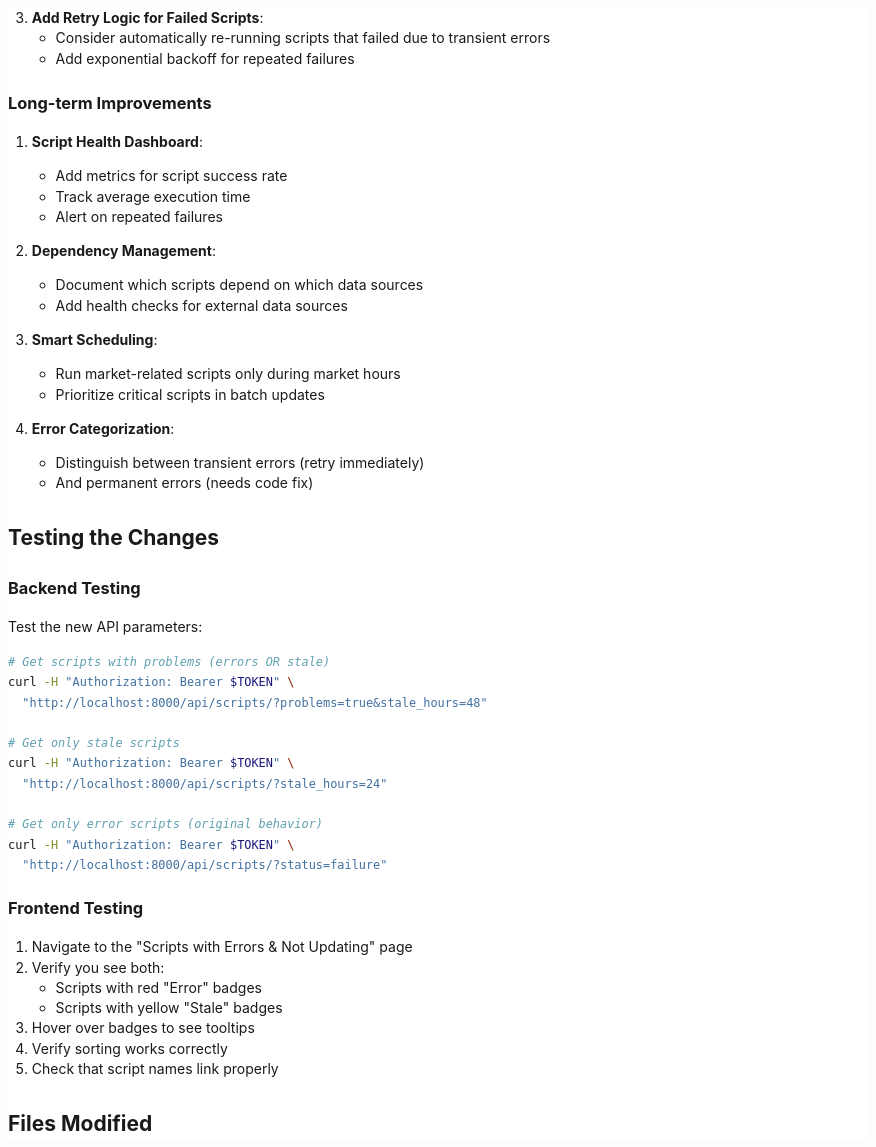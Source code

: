 3. **Add Retry Logic for Failed Scripts**:
   - Consider automatically re-running scripts that failed due to transient errors
   - Add exponential backoff for repeated failures

### Long-term Improvements

1. **Script Health Dashboard**:
   - Add metrics for script success rate
   - Track average execution time
   - Alert on repeated failures

2. **Dependency Management**:
   - Document which scripts depend on which data sources
   - Add health checks for external data sources

3. **Smart Scheduling**:
   - Run market-related scripts only during market hours
   - Prioritize critical scripts in batch updates

4. **Error Categorization**:
   - Distinguish between transient errors (retry immediately)
   - And permanent errors (needs code fix)

## Testing the Changes

### Backend Testing

Test the new API parameters:
```bash
# Get scripts with problems (errors OR stale)
curl -H "Authorization: Bearer $TOKEN" \
  "http://localhost:8000/api/scripts/?problems=true&stale_hours=48"

# Get only stale scripts
curl -H "Authorization: Bearer $TOKEN" \
  "http://localhost:8000/api/scripts/?stale_hours=24"

# Get only error scripts (original behavior)
curl -H "Authorization: Bearer $TOKEN" \
  "http://localhost:8000/api/scripts/?status=failure"
```

### Frontend Testing

1. Navigate to the "Scripts with Errors & Not Updating" page
2. Verify you see both:
   - Scripts with red "Error" badges
   - Scripts with yellow "Stale" badges
3. Hover over badges to see tooltips
4. Verify sorting works correctly
5. Check that script names link properly

## Files Modified

